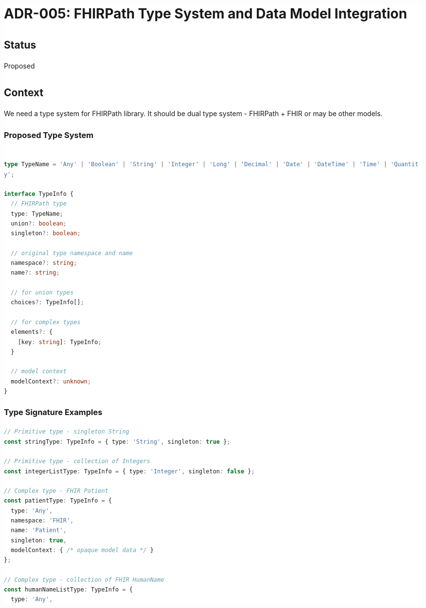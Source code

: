 # ADR-005: FHIRPath Type System and Data Model Integration

## Status

Proposed

## Context

We need a type system for FHIRPath library. It should be dual type system - FHIRPath + FHIR or may be other models.

### Proposed Type System

```typescript

type TypeName = 'Any' | 'Boolean' | 'String' | 'Integer' | 'Long' | 'Decimal' | 'Date' | 'DateTime' | 'Time' | 'Quantity';

interface TypeInfo {
  // FHIRPath type
  type: TypeName;
  union?: boolean;
  singleton?: boolean;

  // original type namespace and name
  namespace?: string;
  name?: string;

  // for union types
  choices?: TypeInfo[];

  // for complex types
  elements?: {
    [key: string]: TypeInfo;
  }

  // model context
  modelContext?: unknown;
}

```

### Type Signature Examples

```typescript
// Primitive type - singleton String
const stringType: TypeInfo = { type: 'String', singleton: true };

// Primitive type - collection of Integers
const integerListType: TypeInfo = { type: 'Integer', singleton: false };

// Complex type - FHIR Patient
const patientType: TypeInfo = {
  type: 'Any',
  namespace: 'FHIR',
  name: 'Patient',
  singleton: true,
  modelContext: { /* opaque model data */ }
};

// Complex type - collection of FHIR HumanName
const humanNameListType: TypeInfo = {
  type: 'Any',
```